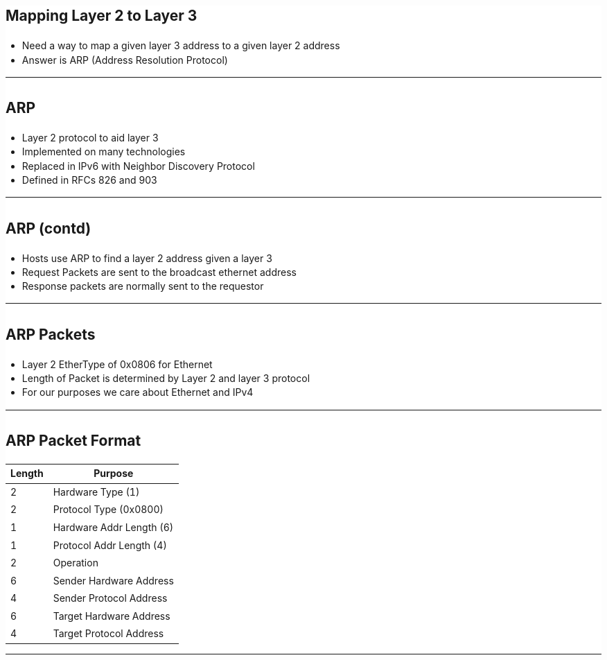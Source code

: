 
## Mapping Layer 2 to Layer 3

- Need a way to map a given layer 3 address to a given layer 2 address
- Answer is ARP (Address Resolution Protocol)

---

## ARP

- Layer 2 protocol to aid layer 3
- Implemented on many technologies
- Replaced in IPv6 with Neighbor Discovery Protocol
- Defined in RFCs 826 and 903

---

## ARP (contd)

- Hosts use ARP to find a layer 2 address given a layer 3
- Request Packets are sent to the broadcast ethernet address
- Response packets are normally sent to the requestor

---

## ARP Packets

- Layer 2 EtherType of 0x0806 for Ethernet
- Length of Packet is determined by Layer 2 and layer 3 protocol
- For our purposes we care about Ethernet and IPv4

---

## ARP Packet Format 

| Length | Purpose |
|--------|---------|
| 2 | Hardware Type (1) |
| 2 | Protocol Type (0x0800)|
| 1 | Hardware Addr Length (6) |
| 1 | Protocol Addr Length (4) |
| 2 | Operation |
| 6 | Sender Hardware Address |
| 4 | Sender Protocol Address |
| 6 | Target Hardware Address |
| 4 | Target Protocol Address |

---